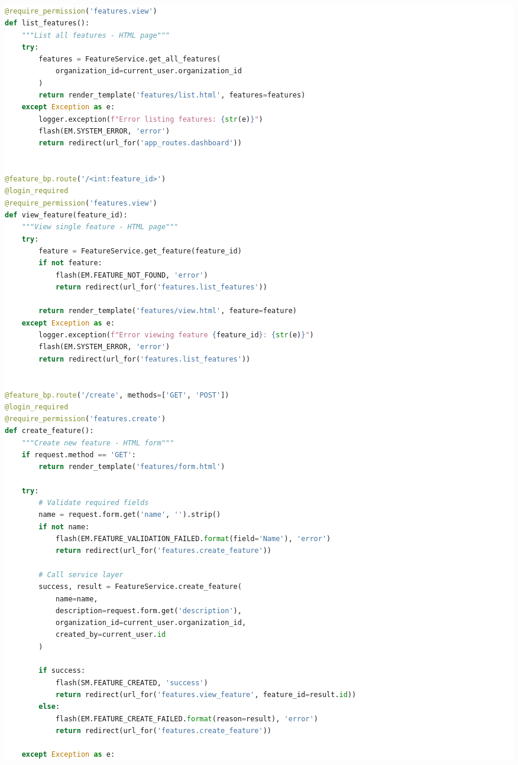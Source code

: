 ```python
@require_permission('features.view')
def list_features():
    """List all features - HTML page"""
    try:
        features = FeatureService.get_all_features(
            organization_id=current_user.organization_id
        )
        return render_template('features/list.html', features=features)
    except Exception as e:
        logger.exception(f"Error listing features: {str(e)}")
        flash(EM.SYSTEM_ERROR, 'error')
        return redirect(url_for('app_routes.dashboard'))


@feature_bp.route('/<int:feature_id>')
@login_required
@require_permission('features.view')
def view_feature(feature_id):
    """View single feature - HTML page"""
    try:
        feature = FeatureService.get_feature(feature_id)
        if not feature:
            flash(EM.FEATURE_NOT_FOUND, 'error')
            return redirect(url_for('features.list_features'))
        
        return render_template('features/view.html', feature=feature)
    except Exception as e:
        logger.exception(f"Error viewing feature {feature_id}: {str(e)}")
        flash(EM.SYSTEM_ERROR, 'error')
        return redirect(url_for('features.list_features'))


@feature_bp.route('/create', methods=['GET', 'POST'])
@login_required
@require_permission('features.create')
def create_feature():
    """Create new feature - HTML form"""
    if request.method == 'GET':
        return render_template('features/form.html')
    
    try:
        # Validate required fields
        name = request.form.get('name', '').strip()
        if not name:
            flash(EM.FEATURE_VALIDATION_FAILED.format(field='Name'), 'error')
            return redirect(url_for('features.create_feature'))
        
        # Call service layer
        success, result = FeatureService.create_feature(
            name=name,
            description=request.form.get('description'),
            organization_id=current_user.organization_id,
            created_by=current_user.id
        )
        
        if success:
            flash(SM.FEATURE_CREATED, 'success')
            return redirect(url_for('features.view_feature', feature_id=result.id))
        else:
            flash(EM.FEATURE_CREATE_FAILED.format(reason=result), 'error')
            return redirect(url_for('features.create_feature'))
            
    except Exception as e:
```